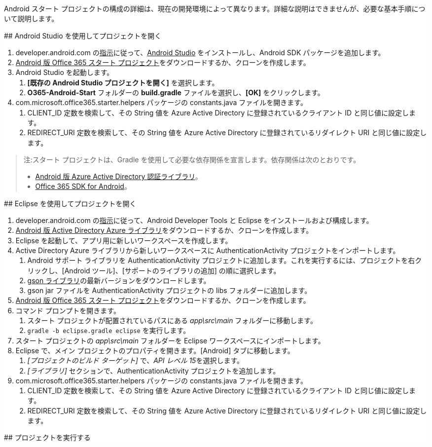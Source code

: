Android スタート プロジェクトの構成の詳細は、現在の開発環境によって異なります。詳細な説明はできませんが、必要な基本手順について説明します。

<a name="studio" />
## Android Studio を使用してプロジェクトを開く

1. developer.android.com の[指示](http://developer.android.com/sdk/installing/adding-packages.html)に従って、[Android Studio](http://developer.android.com/tools/studio/index.html#install-updates) をインストールし、Android SDK パッケージを追加します。
2. [Android 版 Office 365 スタート プロジェクト](https://github.com/OfficeDev/O365-Android-Start)をダウンロードするか、クローンを作成します。
3. Android Studio を起動します。
	1. **[既存の Android Studio プロジェクトを開く]** を選択します。
	2. **O365-Android-Start** フォルダーの **build.gradle** ファイルを選択し、**[OK]** をクリックします。
4. com.microsoft.office365.starter.helpers パッケージの constants.java ファイルを開きます。
	1. CLIENT_ID 定数を検索して、その String 値を Azure Active Directory に登録されているクライアント ID と同じ値に設定します。
	2. REDIRECT_URI 定数を検索して、その String 値を Azure Active Directory に登録されているリダイレクト URI と同じ値に設定します。

> 注:スタート プロジェクトは、Gradle を使用して必要な依存関係を宣言します。依存関係は次のとおりです。
>  
> *  [Android 版 Azure Active Directory 認証ライブラリ](https://github.com/AzureAD/azure-activedirectory-library-for-android)。
> * [Office 365 SDK for Android](https://github.com/OfficeDev/Office-365-SDK-for-Android)。

<a name="eclipse" />
## Eclipse を使用してプロジェクトを開く

1. developer.android.com の[指示](http://developer.android.com/tools/help/adt.html)に従って、Android Developer Tools と Eclipse をインストールおよび構成します。
2. [Android 版 Active Directory Azure ライブラリ](https://github.com/AzureAD/azure-activedirectory-library-for-android)をダウンロードするか、クローンを作成します。
3. Eclipse を起動して、アプリ用に新しいワークスペースを作成します。
4. Active Directory Azure ライブラリから新しいワークスペースに AuthenticationActivity プロジェクトをインポートします。
	1. Android サポート ライブラリを AuthenticationActivity プロジェクトに追加します。これを実行するには、プロジェクトを右クリックし、[Android ツール]、[サポートのライブラリの追加] の順に選択します。
	2.  [gson ライブラリ](https://code.google.com/p/google-gson/)の最新バージョンをダウンロードします。
	3. gson jar ファイルを AuthenticationActivity プロジェクトの libs フォルダーに追加します。
5. [Android 版 Office 365 スタート プロジェクト](https://github.com/OfficeDev/O365-Android-Start)をダウンロードするか、クローンを作成します。
6. コマンド プロンプトを開きます。
	1. スタート プロジェクトが配置されているパスにある *app\src\main* フォルダーに移動します。
	2. `gradle -b eclipse.gradle eclipse` を実行します。
7. スタート プロジェクトの *app\src\main* フォルダーを Eclipse ワークスペースにインポートします。
8. Eclipse で、メイン プロジェクトのプロパティを開きます。[Android] タブに移動します。
	1. *[プロジェクトのビルド ターゲット]* で、*API レベル 15*を選択します。
	2. *[ライブラリ]* セクションで、AuthenticationActivity プロジェクトを追加します。
9. com.microsoft.office365.starter.helpers パッケージの constants.java ファイルを開きます。
	1. CLIENT_ID 定数を検索して、その String 値を Azure Active Directory に登録されているクライアント ID と同じ値に設定します。
	2. REDIRECT_URI 定数を検索して、その String 値を Azure Active Directory に登録されているリダイレクト URI と同じ値に設定します。

<a name="running" />
## プロジェクトを実行する
